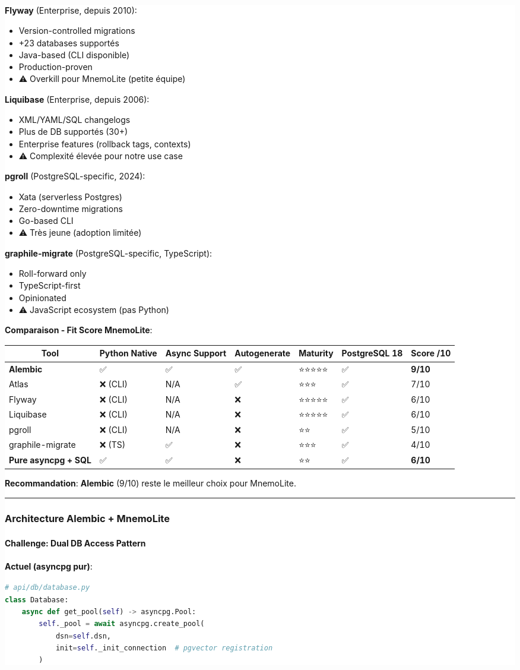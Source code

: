 **Flyway** (Enterprise, depuis 2010):
- Version-controlled migrations
- +23 databases supportés
- Java-based (CLI disponible)
- Production-proven
- ⚠️ Overkill pour MnemoLite (petite équipe)

**Liquibase** (Enterprise, depuis 2006):
- XML/YAML/SQL changelogs
- Plus de DB supportés (30+)
- Enterprise features (rollback tags, contexts)
- ⚠️ Complexité élevée pour notre use case

**pgroll** (PostgreSQL-specific, 2024):
- Xata (serverless Postgres)
- Zero-downtime migrations
- Go-based CLI
- ⚠️ Très jeune (adoption limitée)

**graphile-migrate** (PostgreSQL-specific, TypeScript):
- Roll-forward only
- TypeScript-first
- Opinionated
- ⚠️ JavaScript ecosystem (pas Python)

**Comparaison - Fit Score MnemoLite**:

| Tool | Python Native | Async Support | Autogenerate | Maturity | PostgreSQL 18 | **Score /10** |
|------|---------------|---------------|--------------|----------|---------------|---------------|
| **Alembic** | ✅ | ✅ | ✅ | ⭐⭐⭐⭐⭐ | ✅ | **9/10** |
| Atlas | ❌ (CLI) | N/A | ✅ | ⭐⭐⭐ | ✅ | 7/10 |
| Flyway | ❌ (CLI) | N/A | ❌ | ⭐⭐⭐⭐⭐ | ✅ | 6/10 |
| Liquibase | ❌ (CLI) | N/A | ❌ | ⭐⭐⭐⭐⭐ | ✅ | 6/10 |
| pgroll | ❌ (CLI) | N/A | ❌ | ⭐⭐ | ✅ | 5/10 |
| graphile-migrate | ❌ (TS) | ✅ | ❌ | ⭐⭐⭐ | ✅ | 4/10 |
| **Pure asyncpg + SQL** | ✅ | ✅ | ❌ | ⭐⭐ | ✅ | **6/10** |

**Recommandation**: **Alembic** (9/10) reste le meilleur choix pour MnemoLite.

---

### Architecture Alembic + MnemoLite

#### Challenge: Dual DB Access Pattern

**Actuel (asyncpg pur)**:
```python
# api/db/database.py
class Database:
    async def get_pool(self) -> asyncpg.Pool:
        self._pool = await asyncpg.create_pool(
            dsn=self.dsn,
            init=self._init_connection  # pgvector registration
        )
```
